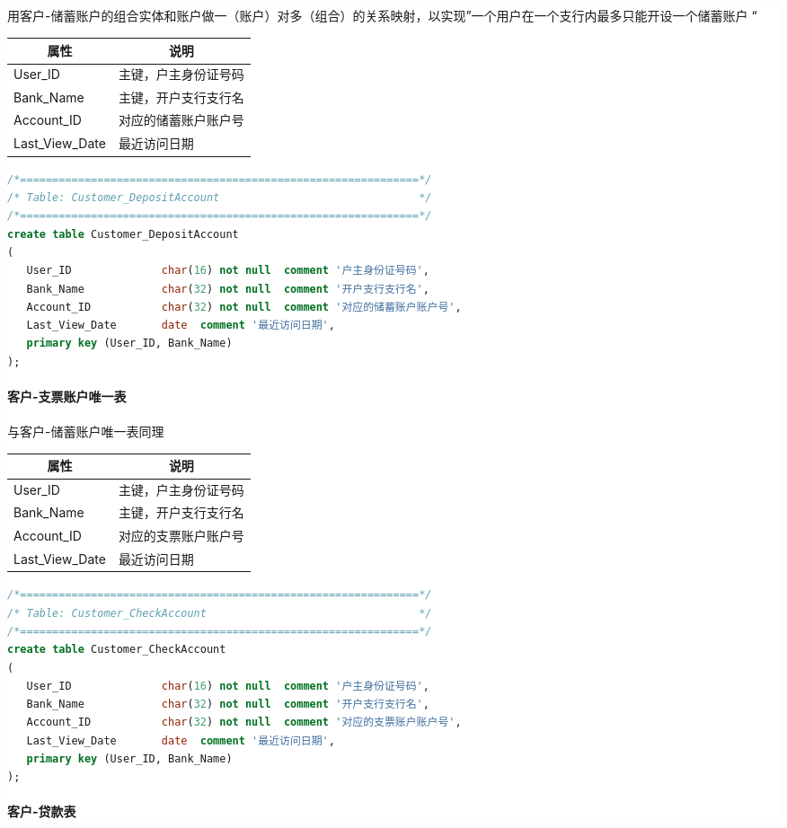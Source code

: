 用客户-储蓄账户的组合实体和账户做一（账户）对多（组合）的关系映射，以实现”一个用户在一个支行内最多只能开设一个储蓄账户  “

| 属性           | 说明                 |
| -------------- | -------------------- |
| User_ID        | 主键，户主身份证号码 |
| Bank_Name      | 主键，开户支行支行名 |
| Account_ID     | 对应的储蓄账户账户号 |
| Last_View_Date | 最近访问日期         |

```sql
/*==============================================================*/
/* Table: Customer_DepositAccount                               */
/*==============================================================*/
create table Customer_DepositAccount
(
   User_ID              char(16) not null  comment '户主身份证号码',
   Bank_Name            char(32) not null  comment '开户支行支行名',
   Account_ID           char(32) not null  comment '对应的储蓄账户账户号',
   Last_View_Date       date  comment '最近访问日期',
   primary key (User_ID, Bank_Name)
);
```

#### 客户-支票账户唯一表 

与客户-储蓄账户唯一表同理

| 属性           | 说明                 |
| -------------- | -------------------- |
| User_ID        | 主键，户主身份证号码 |
| Bank_Name      | 主键，开户支行支行名 |
| Account_ID     | 对应的支票账户账户号 |
| Last_View_Date | 最近访问日期         |

```sql
/*==============================================================*/
/* Table: Customer_CheckAccount                                 */
/*==============================================================*/
create table Customer_CheckAccount
(
   User_ID              char(16) not null  comment '户主身份证号码',
   Bank_Name            char(32) not null  comment '开户支行支行名',
   Account_ID           char(32) not null  comment '对应的支票账户账户号',
   Last_View_Date       date  comment '最近访问日期',
   primary key (User_ID, Bank_Name)
);
```

#### 客户-贷款表
